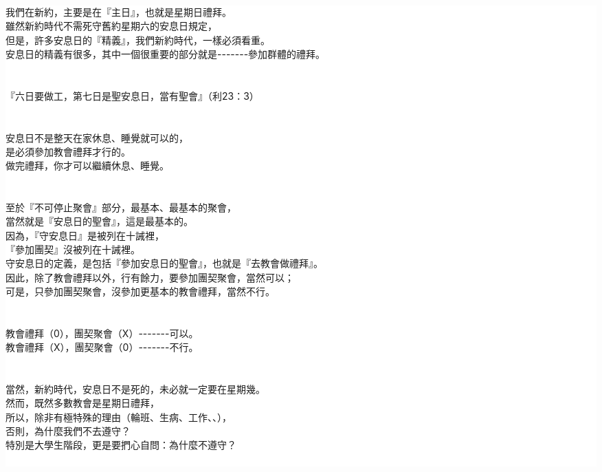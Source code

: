 <div>我們在新約，主要是在『主日』，也就是星期日禮拜。</div>

<div>雖然新約時代不需死守舊約星期六的安息日規定，</div>

<div>但是，許多安息日的『精義』，我們新約時代，一樣必須看重。</div>

<div>安息日的精義有很多，其中一個很重要的部分就是-------參加群體的禮拜。</div>

<div>&nbsp;</div>

<div>&nbsp;</div>

<div>『六日要做工，第七日是聖安息日，當有聖會』（利23：3）</div>

<div>&nbsp;</div>

<div>&nbsp;</div>

<div>安息日不是整天在家休息、睡覺就可以的，</div>

<div>是必須參加教會禮拜才行的。</div>

<div>做完禮拜，你才可以繼續休息、睡覺。</div>

<div>&nbsp;</div>

<div>&nbsp;</div>

<div>至於『不可停止聚會』部分，最基本、最基本的聚會，</div>

<div>當然就是『安息日的聖會』，這是最基本的。</div>

<div>因為，『守安息日』是被列在十誡裡，</div>

<div>『參加團契』沒被列在十誡裡。</div>

<div>守安息日的定義，是包括『參加安息日的聖會』，也就是『去教會做禮拜』。</div>

<div>因此，除了教會禮拜以外，行有餘力，要參加團契聚會，當然可以；</div>

<div>可是，只參加團契聚會，沒參加更基本的教會禮拜，當然不行。</div>

<div>&nbsp;</div>

<div>&nbsp;</div>

<div>教會禮拜（0），團契聚會（X）-------可以。</div>

<div>教會禮拜（X），團契聚會（0）-------不行。</div>

<div>&nbsp;</div>

<div>&nbsp;</div>

<div>當然，新約時代，安息日不是死的，未必就一定要在星期幾。</div>

<div>然而，既然多數教會是星期日禮拜，</div>

<div>所以，除非有極特殊的理由（輪班、生病、工作、、），</div>

<div>否則，為什麼我們不去遵守？</div>

<div>特別是大學生階段，更是要捫心自問：為什麼不遵守？</div>

<div>&nbsp;</div>
